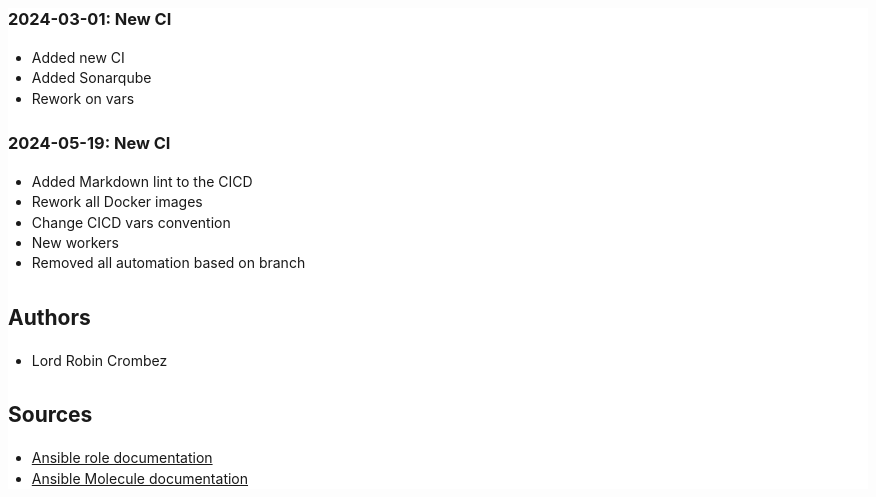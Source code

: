 ### 2024-03-01: New CI

* Added new CI
* Added Sonarqube
* Rework on vars

### 2024-05-19: New CI

* Added Markdown lint to the CICD
* Rework all Docker images
* Change CICD vars convention
* New workers
* Removed all automation based on branch

## Authors

* Lord Robin Crombez

## Sources

* [Ansible role documentation](https://docs.ansible.com/ansible/latest/playbook_guide/playbooks_reuse_roles.html)
* [Ansible Molecule documentation](https://molecule.readthedocs.io/)
